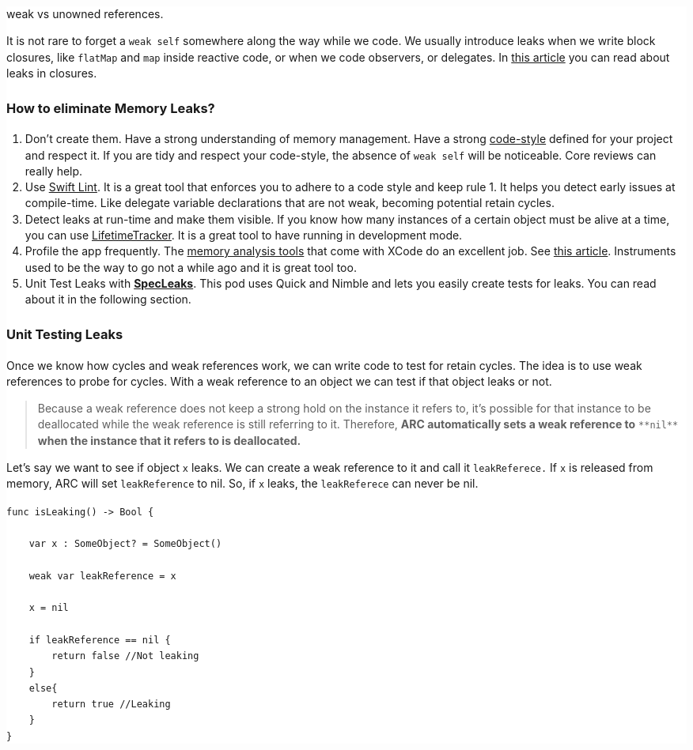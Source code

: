 weak vs unowned references.

It is not rare to forget a `weak self` somewhere along the way while we code. We usually introduce leaks when we write block closures, like `flatMap` and `map` inside reactive code, or when we code observers, or delegates. In [this article](https://medium.com/@stremsdoerfer/understanding-memory-leaks-in-closures-48207214cba) you can read about leaks in closures.

### How to eliminate Memory Leaks?

1.  Don’t create them. Have a strong understanding of memory management. Have a strong [code-style](https://swift.org/documentation/api-design-guidelines/%5C) defined for your project and respect it. If you are tidy and respect your code-style, the absence of `weak self` will be noticeable. Core reviews can really help.
2.  Use [Swift Lint](https://github.com/realm/SwiftLint). It is a great tool that enforces you to adhere to a code style and keep rule 1\. It helps you detect early issues at compile-time. Like delegate variable declarations that are not weak, becoming potential retain cycles.
3.  Detect leaks at run-time and make them visible. If you know how many instances of a certain object must be alive at a time, you can use [LifetimeTracker](https://github.com/krzysztofzablocki/LifetimeTracker). It is a great tool to have running in development mode.
4.  Profile the app frequently. The [memory analysis tools](https://developer.apple.com/library/content/documentation/DeveloperTools/Conceptual/InstrumentsUserGuide/CommonMemoryProblems.html) that come with XCode do an excellent job. See [this article](https://useyourloaf.com/blog/xcode-visual-memory-debugger/). Instruments used to be the way to go not a while ago and it is great tool too.
5.  Unit Test Leaks with [**SpecLeaks**](https://cocoapods.org/pods/SpecLeaks). This pod uses Quick and Nimble and lets you easily create tests for leaks. You can read about it in the following section.

### Unit Testing Leaks

Once we know how cycles and weak references work, we can write code to test for retain cycles. The idea is to use weak references to probe for cycles. With a weak reference to an object we can test if that object leaks or not.

> Because a weak reference does not keep a strong hold on the instance it refers to, it’s possible for that instance to be deallocated while the weak reference is still referring to it. Therefore, **ARC automatically sets a weak reference to** `**nil**` **when the instance that it refers to is deallocated.**

Let’s say we want to see if object `x` leaks. We can create a weak reference to it and call it `leakReferece.` If `x` is released from memory, ARC will set `leakReference` to nil. So, if `x` leaks, the `leakReferece` can never be nil.

```
func isLeaking() -> Bool {
   
    var x : SomeObject? = SomeObject()
  
    weak var leakReference = x
  
    x = nil
    
    if leakReference == nil {
        return false //Not leaking
    }
    else{
        return true //Leaking
    }
}
```

